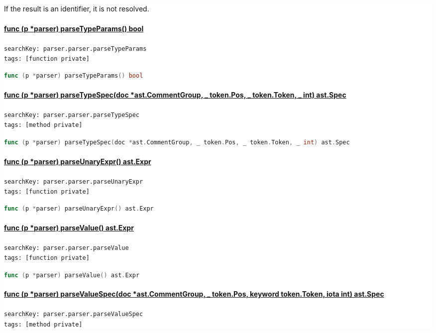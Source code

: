 If the result is an identifier, it is not resolved. 

#### <a id="parser.parseTypeParams" href="#parser.parseTypeParams">func (p *parser) parseTypeParams() bool</a>

```
searchKey: parser.parser.parseTypeParams
tags: [function private]
```

```Go
func (p *parser) parseTypeParams() bool
```

#### <a id="parser.parseTypeSpec" href="#parser.parseTypeSpec">func (p *parser) parseTypeSpec(doc *ast.CommentGroup, _ token.Pos, _ token.Token, _ int) ast.Spec</a>

```
searchKey: parser.parser.parseTypeSpec
tags: [method private]
```

```Go
func (p *parser) parseTypeSpec(doc *ast.CommentGroup, _ token.Pos, _ token.Token, _ int) ast.Spec
```

#### <a id="parser.parseUnaryExpr" href="#parser.parseUnaryExpr">func (p *parser) parseUnaryExpr() ast.Expr</a>

```
searchKey: parser.parser.parseUnaryExpr
tags: [function private]
```

```Go
func (p *parser) parseUnaryExpr() ast.Expr
```

#### <a id="parser.parseValue" href="#parser.parseValue">func (p *parser) parseValue() ast.Expr</a>

```
searchKey: parser.parser.parseValue
tags: [function private]
```

```Go
func (p *parser) parseValue() ast.Expr
```

#### <a id="parser.parseValueSpec" href="#parser.parseValueSpec">func (p *parser) parseValueSpec(doc *ast.CommentGroup, _ token.Pos, keyword token.Token, iota int) ast.Spec</a>

```
searchKey: parser.parser.parseValueSpec
tags: [method private]
```
